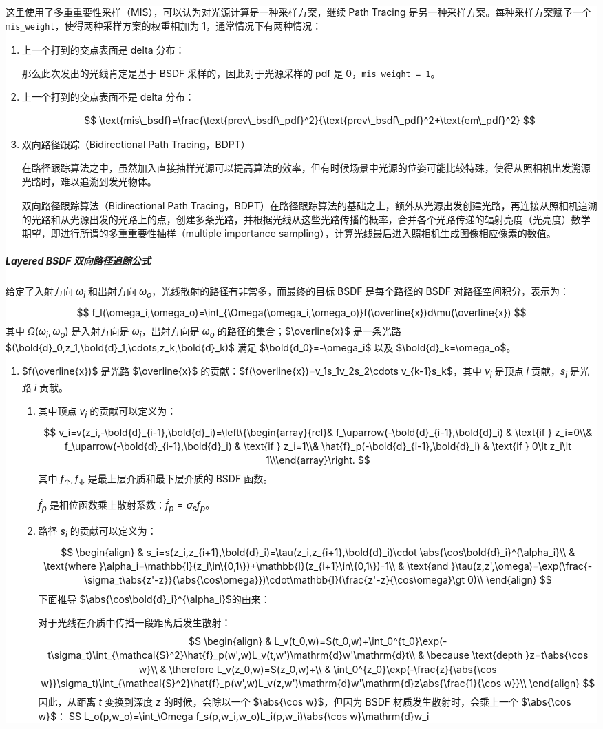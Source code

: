    这里使用了多重重要性采样（MIS），可以认为对光源计算是一种采样方案，继续 Path Tracing 是另一种采样方案。每种采样方案赋予一个 `mis_weight`，使得两种采样方案的权重相加为 $1$，通常情况下有两种情况：

   1. 上一个打到的交点表面是 delta 分布：

      那么此次发出的光线肯定是基于 BSDF 采样的，因此对于光源采样的 pdf 是 0，`mis_weight = 1`。

   2. 上一个打到的交点表面不是 delta 分布：

      $$
      \text{mis\_bsdf}=\frac{\text{prev\_bsdf\_pdf}^2}{\text{prev\_bsdf\_pdf}^2+\text{em\_pdf}^2}
      $$

3. 双向路径跟踪（Bidirectional Path Tracing，BDPT）

   在路径跟踪算法之中，虽然加入直接抽样光源可以提高算法的效率，但有时候场景中光源的位姿可能比较特殊，使得从照相机出发溯源光路时，难以追溯到发光物体。

   双向路径跟踪算法（Bidirectional Path Tracing，BDPT）在路径跟踪算法的基础之上，额外从光源出发创建光路，再连接从照相机追溯的光路和从光源出发的光路上的点，创建多条光路，并根据光线从这些光路传播的概率，合并各个光路传递的辐射亮度（光亮度）数学期望，即进行所谓的多重重要性抽样（multiple importance sampling），计算光线最后进入照相机生成图像相应像素的数值。



##### Layered BSDF  双向路径追踪公式

给定了入射方向 $\omega_i$ 和出射方向 $\omega_o$，光线散射的路径有非常多，而最终的目标 BSDF 是每个路径的 BSDF 对路径空间积分，表示为：
$$
f_l(\omega_i,\omega_o)=\int_{\Omega(\omega_i,\omega_o)}f(\overline{x})d\mu(\overline{x})
$$
其中 $\Omega(\omega_i,\omega_o)$ 是入射方向是 $\omega_i$，出射方向是 $\omega_o$ 的路径的集合；$\overline{x}$ 是一条光路 $(\bold{d}_0,z_1,\bold{d}_1,\cdots,z_k,\bold{d}_k)$ 满足 $\bold{d_0}=-\omega_i$ 以及 $\bold{d}_k=\omega_o$。

1. $f(\overline{x})$ 是光路 $\overline{x}$ 的贡献：$f(\overline{x})=v_1s_1v_2s_2\cdots v_{k-1}s_k$，其中 $v_i$ 是顶点 $i$ 贡献，$s_i$ 是光路 $i$ 贡献。

   1. 其中顶点 $v_i$ 的贡献可以定义为：
      $$
      v_i=v(z_i,-\bold{d}_{i-1},\bold{d}_i)=\left\{\begin{array}{rcl}& f_\uparrow(-\bold{d}_{i-1},\bold{d}_i) & \text{if } z_i=0\\& f_\uparrow(-\bold{d}_{i-1},\bold{d}_i) & \text{if } z_i=1\\& \hat{f}_p(-\bold{d}_{i-1},\bold{d}_i) & \text{if } 0\lt z_i\lt 1\\\end{array}\right.
      $$
      其中 $f_\uparrow,f_\downarrow$ 是最上层介质和最下层介质的 BSDF 函数。

      $\hat{f}_p$ 是相位函数乘上散射系数：$\hat{f}_p=\sigma_sf_p$​。

   2. 路径 $s_i$ 的贡献可以定义为：
      $$
      \begin{align}
      & s_i=s(z_i,z_{i+1},\bold{d}_i)=\tau(z_i,z_{i+1},\bold{d}_i)\cdot \abs{\cos\bold{d}_i}^{\alpha_i}\\
      & \text{where }\alpha_i=\mathbb{I}(z_i\in\{0,1\})+\mathbb{I}(z_{i+1}\in\{0,1\})-1\\
      & \text{and }\tau(z,z',\omega)=\exp(\frac{-\sigma_t\abs{z'-z}}{\abs{\cos\omega}})\cdot\mathbb{I}(\frac{z'-z}{\cos\omega}\gt 0)\\
      \end{align}
      $$
      下面推导 $\abs{\cos\bold{d}_i}^{\alpha_i}$​ 的由来：

      对于光线在介质中传播一段距离后发生散射：
      $$
      \begin{align}
      & L_v(t_0,w)=S(t_0,w)+\int_0^{t_0}\exp(-t\sigma_t)\int_{\mathcal{S}^2}\hat{f}_p(w',w)L_v(t,w')\mathrm{d}w'\mathrm{d}t\\
      & \because \text{depth }z=t\abs{\cos w}\\
      & \therefore L_v(z_0,w)=S(z_0,w)+\\
      & \int_0^{z_0}\exp(-\frac{z}{\abs{\cos w}}\sigma_t)\int_{\mathcal{S}^2}\hat{f}_p(w',w)L_v(z,w')\mathrm{d}w'\mathrm{d}z\abs{\frac{1}{\cos w}}\\
      \end{align}
      $$
      因此，从距离 $t$ 变换到深度 $z$ 的时候，会除以一个 $\abs{\cos w}$，但因为 BSDF 材质发生散射时，会乘上一个 $\abs{\cos w}$：
      $$
      L_o(p,w_o)=\int_\Omega f_s(p,w_i,w_o)L_i(p,w_i)\abs{\cos w}\mathrm{d}w_i